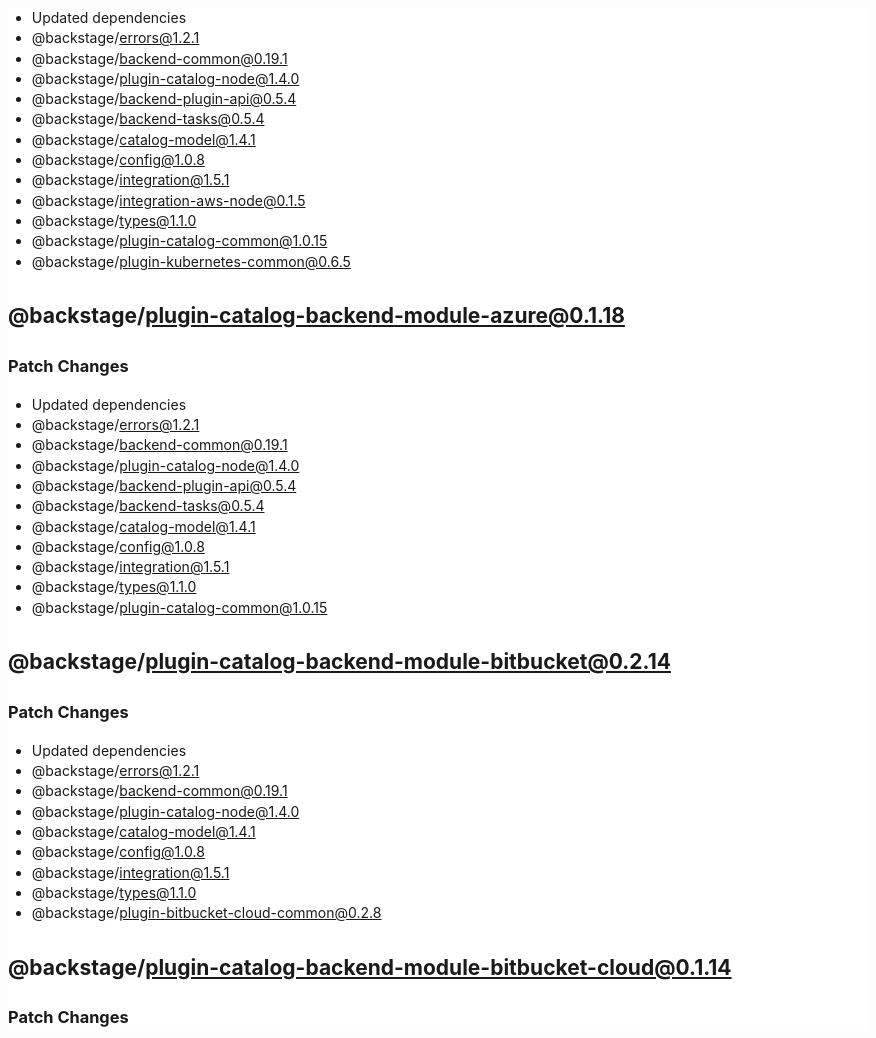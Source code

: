 - Updated dependencies
 - @backstage/errors@1.2.1
 - @backstage/backend-common@0.19.1
 - @backstage/plugin-catalog-node@1.4.0
 - @backstage/backend-plugin-api@0.5.4
 - @backstage/backend-tasks@0.5.4
 - @backstage/catalog-model@1.4.1
 - @backstage/config@1.0.8
 - @backstage/integration@1.5.1
 - @backstage/integration-aws-node@0.1.5
 - @backstage/types@1.1.0
 - @backstage/plugin-catalog-common@1.0.15
 - @backstage/plugin-kubernetes-common@0.6.5

## @backstage/plugin-catalog-backend-module-azure@0.1.18

### Patch Changes

- Updated dependencies
 - @backstage/errors@1.2.1
 - @backstage/backend-common@0.19.1
 - @backstage/plugin-catalog-node@1.4.0
 - @backstage/backend-plugin-api@0.5.4
 - @backstage/backend-tasks@0.5.4
 - @backstage/catalog-model@1.4.1
 - @backstage/config@1.0.8
 - @backstage/integration@1.5.1
 - @backstage/types@1.1.0
 - @backstage/plugin-catalog-common@1.0.15

## @backstage/plugin-catalog-backend-module-bitbucket@0.2.14

### Patch Changes

- Updated dependencies
 - @backstage/errors@1.2.1
 - @backstage/backend-common@0.19.1
 - @backstage/plugin-catalog-node@1.4.0
 - @backstage/catalog-model@1.4.1
 - @backstage/config@1.0.8
 - @backstage/integration@1.5.1
 - @backstage/types@1.1.0
 - @backstage/plugin-bitbucket-cloud-common@0.2.8

## @backstage/plugin-catalog-backend-module-bitbucket-cloud@0.1.14

### Patch Changes
